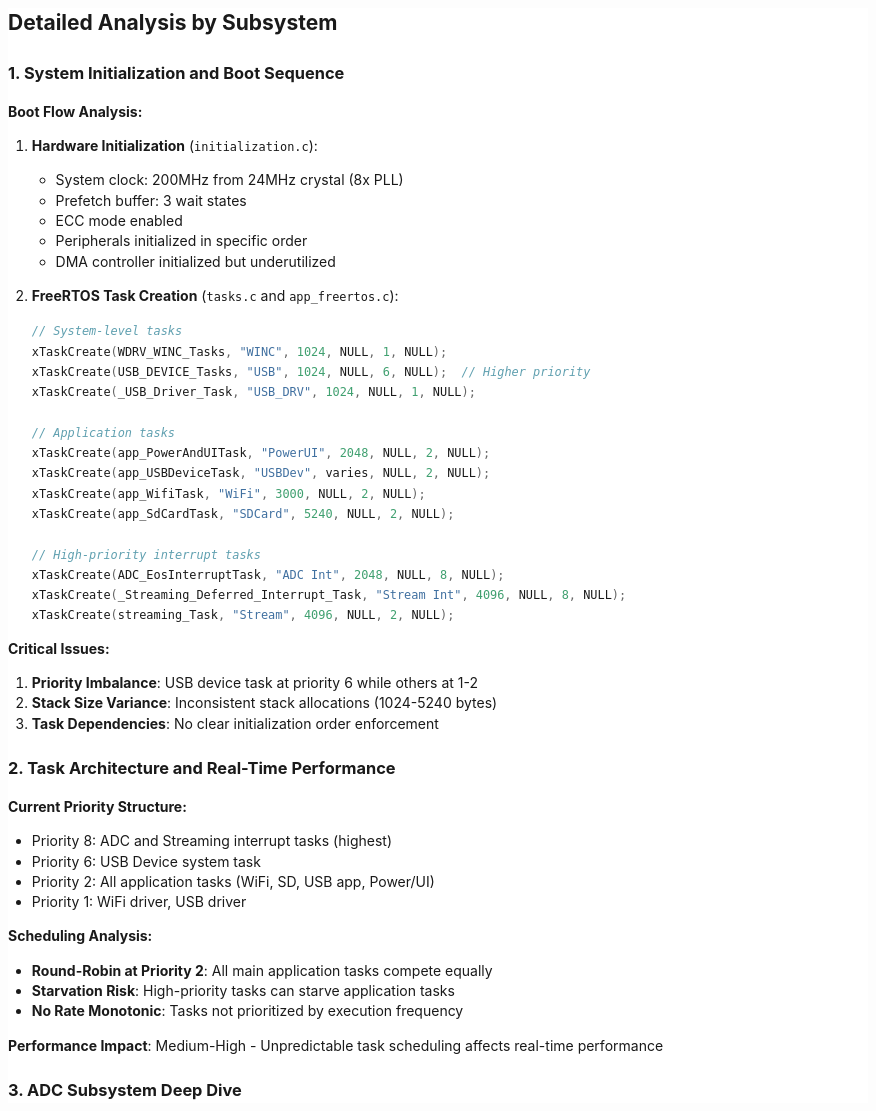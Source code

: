 ## Detailed Analysis by Subsystem

### 1. System Initialization and Boot Sequence

**Boot Flow Analysis:**
1. **Hardware Initialization** (`initialization.c`):
   - System clock: 200MHz from 24MHz crystal (8x PLL)
   - Prefetch buffer: 3 wait states
   - ECC mode enabled
   - Peripherals initialized in specific order
   - DMA controller initialized but underutilized

2. **FreeRTOS Task Creation** (`tasks.c` and `app_freertos.c`):
   ```c
   // System-level tasks
   xTaskCreate(WDRV_WINC_Tasks, "WINC", 1024, NULL, 1, NULL);
   xTaskCreate(USB_DEVICE_Tasks, "USB", 1024, NULL, 6, NULL);  // Higher priority
   xTaskCreate(_USB_Driver_Task, "USB_DRV", 1024, NULL, 1, NULL);
   
   // Application tasks
   xTaskCreate(app_PowerAndUITask, "PowerUI", 2048, NULL, 2, NULL);
   xTaskCreate(app_USBDeviceTask, "USBDev", varies, NULL, 2, NULL);
   xTaskCreate(app_WifiTask, "WiFi", 3000, NULL, 2, NULL);
   xTaskCreate(app_SdCardTask, "SDCard", 5240, NULL, 2, NULL);
   
   // High-priority interrupt tasks
   xTaskCreate(ADC_EosInterruptTask, "ADC Int", 2048, NULL, 8, NULL);
   xTaskCreate(_Streaming_Deferred_Interrupt_Task, "Stream Int", 4096, NULL, 8, NULL);
   xTaskCreate(streaming_Task, "Stream", 4096, NULL, 2, NULL);
   ```

**Critical Issues:**
1. **Priority Imbalance**: USB device task at priority 6 while others at 1-2
2. **Stack Size Variance**: Inconsistent stack allocations (1024-5240 bytes)
3. **Task Dependencies**: No clear initialization order enforcement

### 2. Task Architecture and Real-Time Performance

**Current Priority Structure:**
- Priority 8: ADC and Streaming interrupt tasks (highest)
- Priority 6: USB Device system task
- Priority 2: All application tasks (WiFi, SD, USB app, Power/UI)
- Priority 1: WiFi driver, USB driver

**Scheduling Analysis:**
- **Round-Robin at Priority 2**: All main application tasks compete equally
- **Starvation Risk**: High-priority tasks can starve application tasks
- **No Rate Monotonic**: Tasks not prioritized by execution frequency

**Performance Impact**: Medium-High - Unpredictable task scheduling affects real-time performance

### 3. ADC Subsystem Deep Dive
